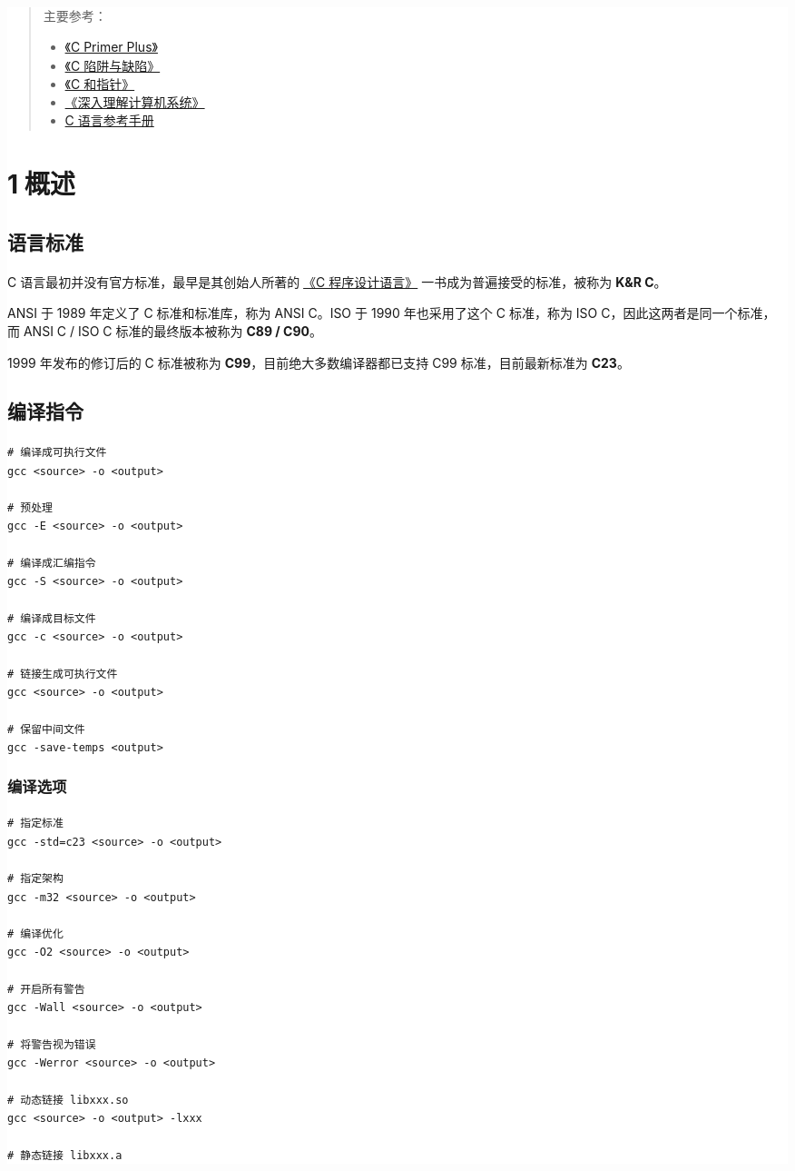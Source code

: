 >   主要参考：
>
>   -   [《C Primer Plus》](https://book.douban.com/subject/26792521/)
>   -   [《C 陷阱与缺陷》](https://book.douban.com/subject/2778632/)
>   -   [《C 和指针》](https://book.douban.com/subject/3012360/)
>   -   [《深入理解计算机系统》](https://book.douban.com/subject/26912767/)
>   -   [C 语言参考手册](https://zh.cppreference.com/w/c)

# 1 概述

## 语言标准

C 语言最初并没有官方标准，最早是其创始人所著的 [《C 程序设计语言》](https://book.douban.com/subject/1139336/) 一书成为普遍接受的标准，被称为 **K&R C**。

ANSI 于 1989 年定义了 C 标准和标准库，称为 ANSI C。ISO 于 1990 年也采用了这个 C 标准，称为 ISO C，因此这两者是同一个标准，而 ANSI C / ISO C 标准的最终版本被称为 **C89 / C90**。

1999 年发布的修订后的 C 标准被称为 **C99**，目前绝大多数编译器都已支持 C99 标准，目前最新标准为 **C23**。

## 编译指令

```shell
# 编译成可执行文件
gcc <source> -o <output>

# 预处理
gcc -E <source> -o <output>

# 编译成汇编指令
gcc -S <source> -o <output>

# 编译成目标文件
gcc -c <source> -o <output>

# 链接生成可执行文件
gcc <source> -o <output>

# 保留中间文件
gcc -save-temps <output>
```

### 编译选项

 ```shell
 # 指定标准
 gcc -std=c23 <source> -o <output>
  
 # 指定架构
 gcc -m32 <source> -o <output>
  
 # 编译优化
 gcc -O2 <source> -o <output>
  
 # 开启所有警告
 gcc -Wall <source> -o <output>
  
 # 将警告视为错误
 gcc -Werror <source> -o <output>
 
 # 动态链接 libxxx.so
 gcc <source> -o <output> -lxxx
 
 # 静态链接 libxxx.a
 ```